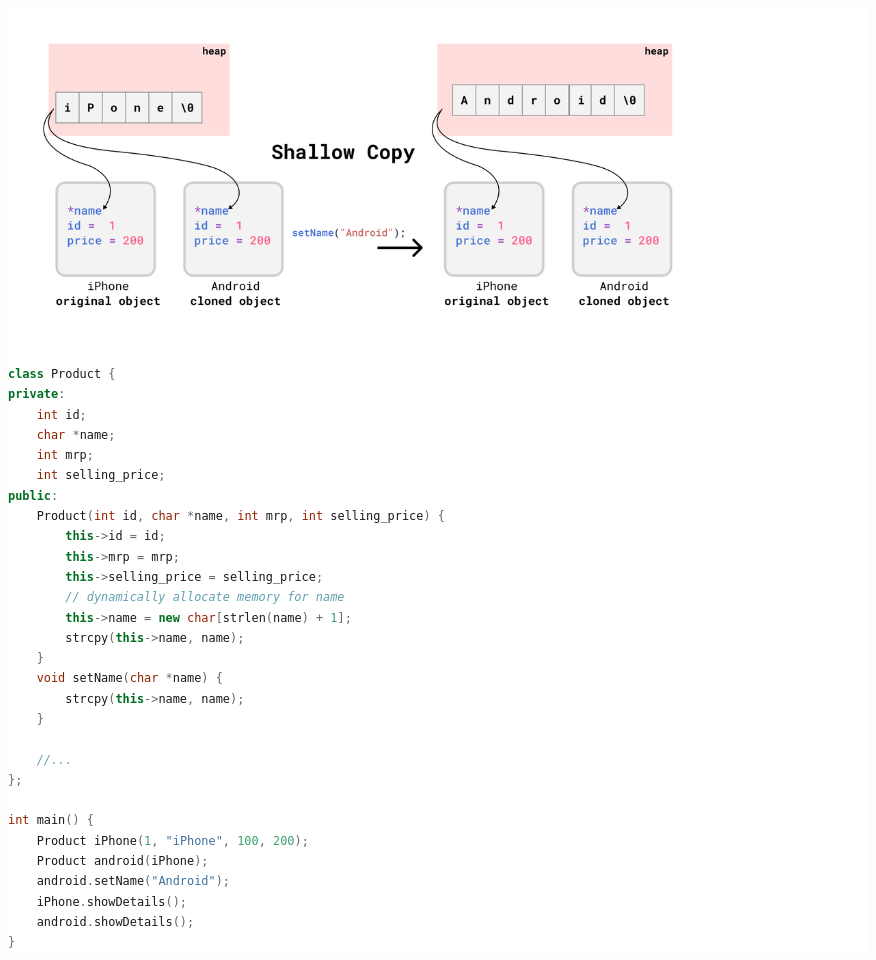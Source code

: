 <img src="img/shallow.jpg" alt="shallow.jpg" width="700px">
</div>

```cpp
class Product {
private:
    int id;
    char *name;
    int mrp;
    int selling_price;
public:
    Product(int id, char *name, int mrp, int selling_price) {
        this->id = id;
        this->mrp = mrp;
        this->selling_price = selling_price;
        // dynamically allocate memory for name
        this->name = new char[strlen(name) + 1];
        strcpy(this->name, name);
    }
    void setName(char *name) {
        strcpy(this->name, name);
    }

    //...
};

int main() {
    Product iPhone(1, "iPhone", 100, 200);
    Product android(iPhone);
    android.setName("Android");
    iPhone.showDetails();
    android.showDetails();
}
```
